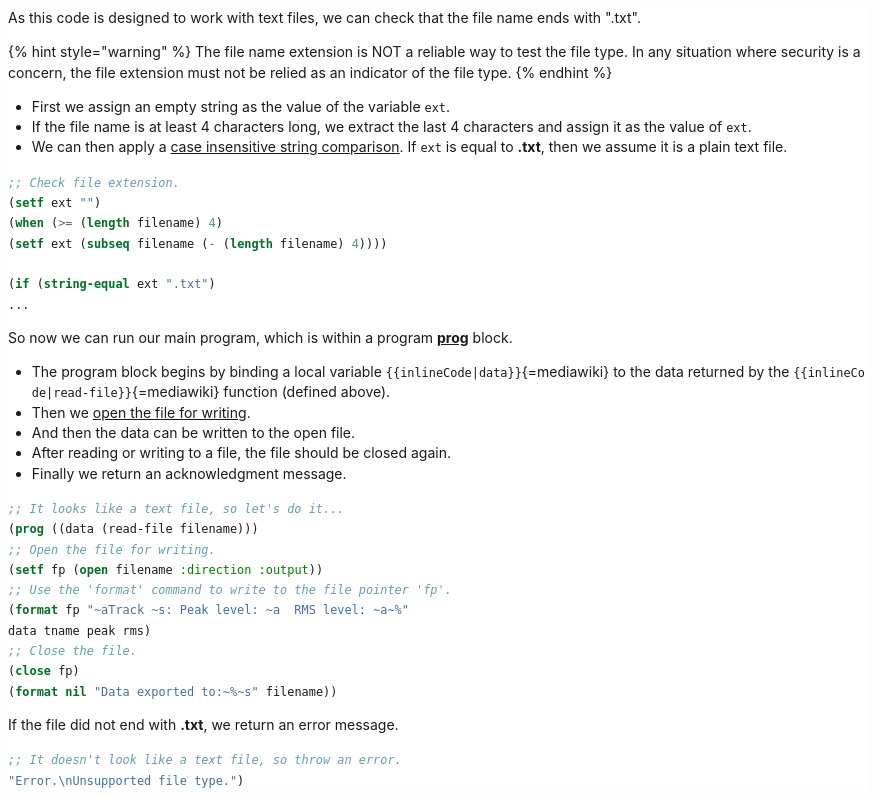 As this code is designed to work with text files, we can check that the file name ends with ".txt".&#x20;

{% hint style="warning" %}
The file name extension is NOT a reliable way to test the file type. In any situation where security is a concern, the file extension must not be relied as an indicator of the file type.
{% endhint %}

* First we assign an empty string as the value of the variable `ext`.
* If the file name is at least 4 characters long, we extract the last 4 characters and assign it as the value of `ext`.
* We can then apply a [case insensitive string comparison](http://www.audacity-forum.de/download/edgar/nyquist/nyquist-doc/xlisp/xlisp-ref/xlisp-ref-257.htm). If `ext` is equal to **.txt**, then we assume it is a plain text file.

```lisp
;; Check file extension.
(setf ext "")
(when (>= (length filename) 4)
(setf ext (subseq filename (- (length filename) 4))))

(if (string-equal ext ".txt")
...
```

So now we can run our main program, which is within a program [**prog**](http://www.audacity-forum.de/download/edgar/nyquist/nyquist-doc/xlisp/xlisp-ref/xlisp-ref-202.htm) block.

* The program block begins by binding a local variable `{{inlineCode|data}}`{=mediawiki} to the data returned by the `{{inlineCode|read-file}}`{=mediawiki} function (defined above).
* Then we [open the file for writing](http://www.audacity-forum.de/download/edgar/nyquist/nyquist-doc/xlisp/xlisp-ref/xlisp-ref-190.htm).
* And then the data can be written to the open file.
* After reading or writing to a file, the file should be closed again.
* Finally we return an acknowledgment message.

```lisp
;; It looks like a text file, so let's do it...
(prog ((data (read-file filename)))
;; Open the file for writing.
(setf fp (open filename :direction :output))
;; Use the 'format' command to write to the file pointer 'fp'.
(format fp "~aTrack ~s: Peak level: ~a  RMS level: ~a~%"
data tname peak rms)
;; Close the file.
(close fp)
(format nil "Data exported to:~%~s" filename))
```

If the file did not end with **.txt**, we return an error message.

```lisp
;; It doesn't look like a text file, so throw an error.
"Error.\nUnsupported file type.")
```

